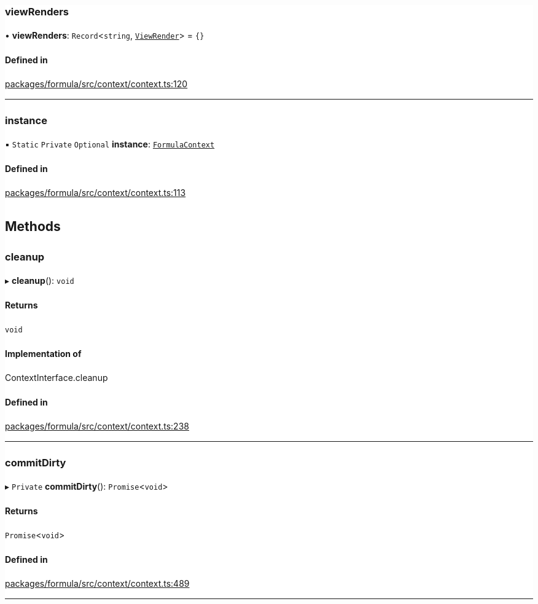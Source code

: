 ### <a id="viewrenders" name="viewrenders"></a> viewRenders

• **viewRenders**: `Record`<`string`, [`ViewRender`](../README.md#viewrender)\> = `{}`

#### Defined in

[packages/formula/src/context/context.ts:120](https://github.com/mashcard/mashcard/blob/main/packages/formula/src/context/context.ts#L120)

___

### <a id="instance" name="instance"></a> instance

▪ `Static` `Private` `Optional` **instance**: [`FormulaContext`](FormulaContext.md)

#### Defined in

[packages/formula/src/context/context.ts:113](https://github.com/mashcard/mashcard/blob/main/packages/formula/src/context/context.ts#L113)

## Methods

### <a id="cleanup" name="cleanup"></a> cleanup

▸ **cleanup**(): `void`

#### Returns

`void`

#### Implementation of

ContextInterface.cleanup

#### Defined in

[packages/formula/src/context/context.ts:238](https://github.com/mashcard/mashcard/blob/main/packages/formula/src/context/context.ts#L238)

___

### <a id="commitdirty" name="commitdirty"></a> commitDirty

▸ `Private` **commitDirty**(): `Promise`<`void`\>

#### Returns

`Promise`<`void`\>

#### Defined in

[packages/formula/src/context/context.ts:489](https://github.com/mashcard/mashcard/blob/main/packages/formula/src/context/context.ts#L489)

___
